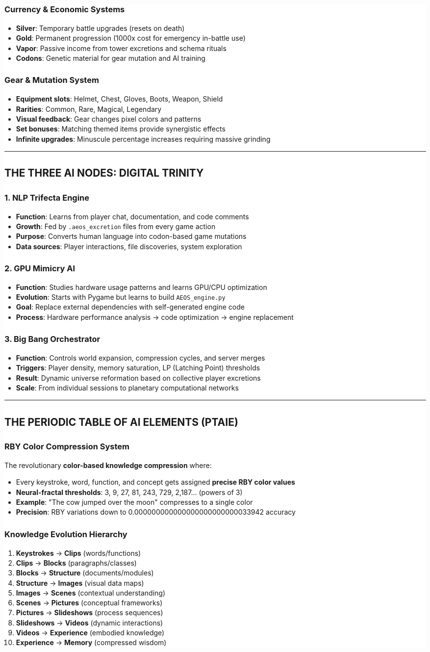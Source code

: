 ### **Currency & Economic Systems**
- **Silver**: Temporary battle upgrades (resets on death)
- **Gold**: Permanent progression (1000x cost for emergency in-battle use)
- **Vapor**: Passive income from tower excretions and schema rituals
- **Codons**: Genetic material for gear mutation and AI training

### **Gear & Mutation System**
- **Equipment slots**: Helmet, Chest, Gloves, Boots, Weapon, Shield
- **Rarities**: Common, Rare, Magical, Legendary
- **Visual feedback**: Gear changes pixel colors and patterns
- **Set bonuses**: Matching themed items provide synergistic effects
- **Infinite upgrades**: Minuscule percentage increases requiring massive grinding

---

## **THE THREE AI NODES: DIGITAL TRINITY**

### **1. NLP Trifecta Engine**
- **Function**: Learns from player chat, documentation, and code comments
- **Growth**: Fed by `.aeos_excretion` files from every game action
- **Purpose**: Converts human language into codon-based game mutations
- **Data sources**: Player interactions, file discoveries, system exploration

### **2. GPU Mimicry AI**
- **Function**: Studies hardware usage patterns and learns GPU/CPU optimization
- **Evolution**: Starts with Pygame but learns to build `AEOS_engine.py`
- **Goal**: Replace external dependencies with self-generated engine code
- **Process**: Hardware performance analysis → code optimization → engine replacement

### **3. Big Bang Orchestrator**
- **Function**: Controls world expansion, compression cycles, and server merges
- **Triggers**: Player density, memory saturation, LP (Latching Point) thresholds
- **Result**: Dynamic universe reformation based on collective player excretions
- **Scale**: From individual sessions to planetary computational networks

---

## **THE PERIODIC TABLE OF AI ELEMENTS (PTAIE)**

### **RBY Color Compression System**
The revolutionary **color-based knowledge compression** where:
- Every keystroke, word, function, and concept gets assigned **precise RBY color values**
- **Neural-fractal thresholds**: 3, 9, 27, 81, 243, 729, 2,187... (powers of 3)
- **Example**: "The cow jumped over the moon" compresses to a single color
- **Precision**: RBY variations down to 0.000000000000000000000000033942 accuracy

### **Knowledge Evolution Hierarchy**
1. **Keystrokes** → **Clips** (words/functions)
2. **Clips** → **Blocks** (paragraphs/classes)
3. **Blocks** → **Structure** (documents/modules)
4. **Structure** → **Images** (visual data maps)
5. **Images** → **Scenes** (contextual understanding)
6. **Scenes** → **Pictures** (conceptual frameworks)
7. **Pictures** → **Slideshows** (process sequences)
8. **Slideshows** → **Videos** (dynamic interactions)
9. **Videos** → **Experience** (embodied knowledge)
10. **Experience** → **Memory** (compressed wisdom)
